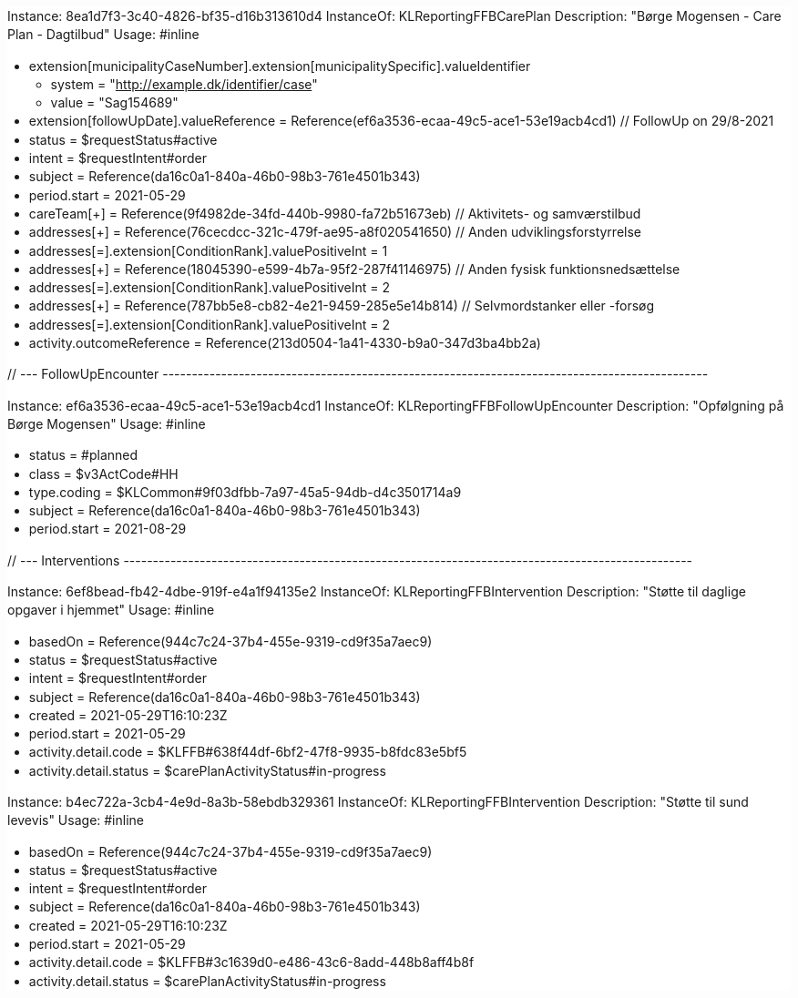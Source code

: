 Instance: 8ea1d7f3-3c40-4826-bf35-d16b313610d4
InstanceOf: KLReportingFFBCarePlan
Description: "Børge Mogensen - Care Plan - Dagtilbud"
Usage: #inline
* extension[municipalityCaseNumber].extension[municipalitySpecific].valueIdentifier
  * system = "http://example.dk/identifier/case"
  * value = "Sag154689"
* extension[followUpDate].valueReference = Reference(ef6a3536-ecaa-49c5-ace1-53e19acb4cd1) // FollowUp on 29/8-2021
* status = $requestStatus#active
* intent = $requestIntent#order
* subject = Reference(da16c0a1-840a-46b0-98b3-761e4501b343)
* period.start = 2021-05-29
* careTeam[+] = Reference(9f4982de-34fd-440b-9980-fa72b51673eb) // Aktivitets- og samværstilbud
* addresses[+] = Reference(76cecdcc-321c-479f-ae95-a8f020541650) // Anden udviklingsforstyrrelse
* addresses[=].extension[ConditionRank].valuePositiveInt = 1
* addresses[+] = Reference(18045390-e599-4b7a-95f2-287f41146975) // Anden fysisk funktionsnedsættelse
* addresses[=].extension[ConditionRank].valuePositiveInt = 2
* addresses[+] = Reference(787bb5e8-cb82-4e21-9459-285e5e14b814) // Selvmordstanker eller -forsøg
* addresses[=].extension[ConditionRank].valuePositiveInt = 2
* activity.outcomeReference = Reference(213d0504-1a41-4330-b9a0-347d3ba4bb2a)

// --- FollowUpEncounter ---------------------------------------------------------------------------------------------

Instance: ef6a3536-ecaa-49c5-ace1-53e19acb4cd1
InstanceOf: KLReportingFFBFollowUpEncounter
Description: "Opfølgning på Børge Mogensen"
Usage: #inline
* status = #planned
* class = $v3ActCode#HH
* type.coding = $KLCommon#9f03dfbb-7a97-45a5-94db-d4c3501714a9
* subject = Reference(da16c0a1-840a-46b0-98b3-761e4501b343)
* period.start = 2021-08-29

// --- Interventions -------------------------------------------------------------------------------------------------

Instance: 6ef8bead-fb42-4dbe-919f-e4a1f94135e2
InstanceOf: KLReportingFFBIntervention
Description: "Støtte til daglige opgaver i hjemmet"
Usage: #inline
* basedOn = Reference(944c7c24-37b4-455e-9319-cd9f35a7aec9)
* status = $requestStatus#active
* intent = $requestIntent#order
* subject = Reference(da16c0a1-840a-46b0-98b3-761e4501b343)
* created = 2021-05-29T16:10:23Z
* period.start = 2021-05-29
* activity.detail.code = $KLFFB#638f44df-6bf2-47f8-9935-b8fdc83e5bf5
* activity.detail.status = $carePlanActivityStatus#in-progress

Instance: b4ec722a-3cb4-4e9d-8a3b-58ebdb329361
InstanceOf: KLReportingFFBIntervention
Description: "Støtte til sund levevis"
Usage: #inline
* basedOn = Reference(944c7c24-37b4-455e-9319-cd9f35a7aec9)
* status = $requestStatus#active
* intent = $requestIntent#order
* subject = Reference(da16c0a1-840a-46b0-98b3-761e4501b343)
* created = 2021-05-29T16:10:23Z
* period.start = 2021-05-29
* activity.detail.code = $KLFFB#3c1639d0-e486-43c6-8add-448b8aff4b8f
* activity.detail.status = $carePlanActivityStatus#in-progress
